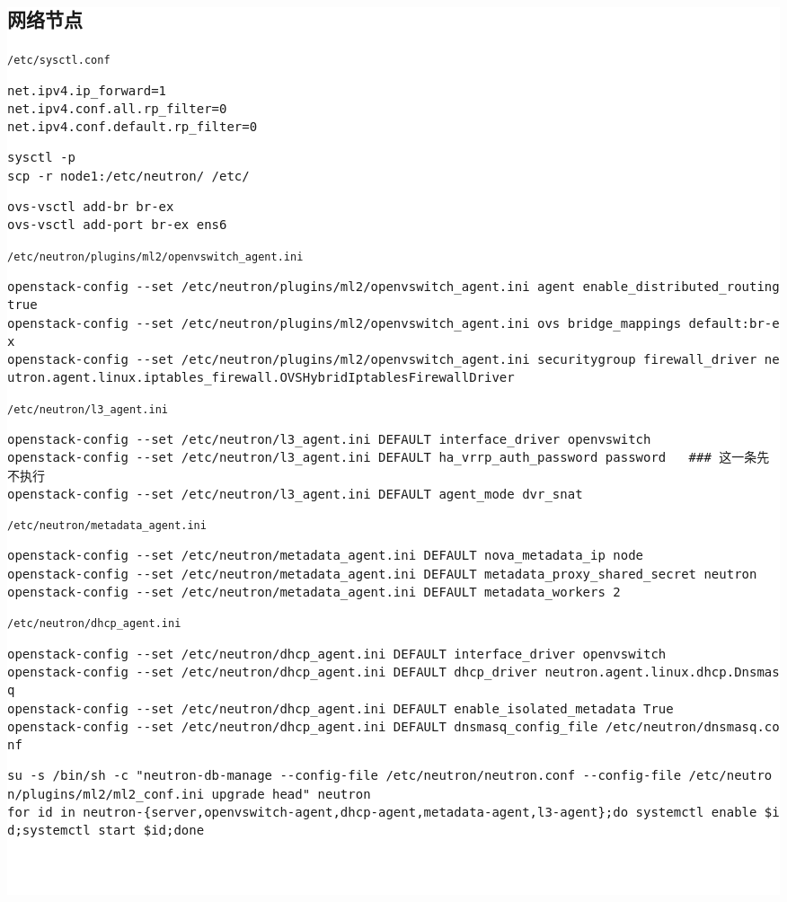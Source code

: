 ## 网络节点
`/etc/sysctl.conf`
<pre>
net.ipv4.ip_forward=1
net.ipv4.conf.all.rp_filter=0
net.ipv4.conf.default.rp_filter=0
</pre>
<pre>
sysctl -p
scp -r node1:/etc/neutron/ /etc/
</pre>
<pre>
ovs-vsctl add-br br-ex
ovs-vsctl add-port br-ex ens6
</pre>
`/etc/neutron/plugins/ml2/openvswitch_agent.ini`
<pre>
openstack-config --set /etc/neutron/plugins/ml2/openvswitch_agent.ini agent enable_distributed_routing true 
openstack-config --set /etc/neutron/plugins/ml2/openvswitch_agent.ini ovs bridge_mappings default:br-ex 
openstack-config --set /etc/neutron/plugins/ml2/openvswitch_agent.ini securitygroup firewall_driver neutron.agent.linux.iptables_firewall.OVSHybridIptablesFirewallDriver
</pre>
`/etc/neutron/l3_agent.ini`
<pre>
openstack-config --set /etc/neutron/l3_agent.ini DEFAULT interface_driver openvswitch 
openstack-config --set /etc/neutron/l3_agent.ini DEFAULT ha_vrrp_auth_password password   ### 这一条先不执行
openstack-config --set /etc/neutron/l3_agent.ini DEFAULT agent_mode dvr_snat
</pre>
`/etc/neutron/metadata_agent.ini`
<pre>
openstack-config --set /etc/neutron/metadata_agent.ini DEFAULT nova_metadata_ip node
openstack-config --set /etc/neutron/metadata_agent.ini DEFAULT metadata_proxy_shared_secret neutron
openstack-config --set /etc/neutron/metadata_agent.ini DEFAULT metadata_workers 2
</pre>
`/etc/neutron/dhcp_agent.ini`
<pre>
openstack-config --set /etc/neutron/dhcp_agent.ini DEFAULT interface_driver openvswitch 
openstack-config --set /etc/neutron/dhcp_agent.ini DEFAULT dhcp_driver neutron.agent.linux.dhcp.Dnsmasq
openstack-config --set /etc/neutron/dhcp_agent.ini DEFAULT enable_isolated_metadata True 
openstack-config --set /etc/neutron/dhcp_agent.ini DEFAULT dnsmasq_config_file /etc/neutron/dnsmasq.conf
</pre>
<pre>
su -s /bin/sh -c "neutron-db-manage --config-file /etc/neutron/neutron.conf --config-file /etc/neutron/plugins/ml2/ml2_conf.ini upgrade head" neutron
for id in neutron-{server,openvswitch-agent,dhcp-agent,metadata-agent,l3-agent};do systemctl enable $id;systemctl start $id;done
